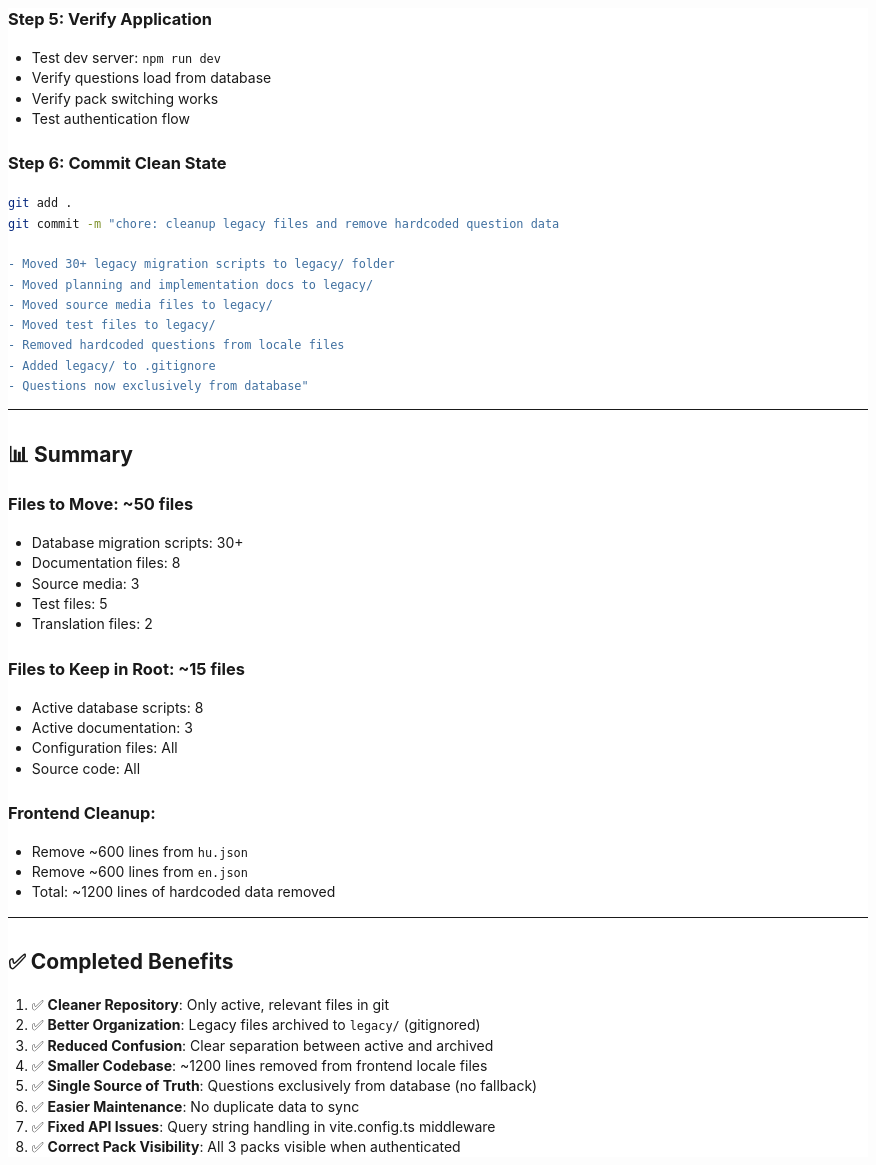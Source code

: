 ### Step 5: Verify Application

- Test dev server: `npm run dev`
- Verify questions load from database
- Verify pack switching works
- Test authentication flow

### Step 6: Commit Clean State

```bash
git add .
git commit -m "chore: cleanup legacy files and remove hardcoded question data

- Moved 30+ legacy migration scripts to legacy/ folder
- Moved planning and implementation docs to legacy/
- Moved source media files to legacy/
- Moved test files to legacy/
- Removed hardcoded questions from locale files
- Added legacy/ to .gitignore
- Questions now exclusively from database"
```

---

## 📊 Summary

### Files to Move: ~50 files

- Database migration scripts: 30+
- Documentation files: 8
- Source media: 3
- Test files: 5
- Translation files: 2

### Files to Keep in Root: ~15 files

- Active database scripts: 8
- Active documentation: 3
- Configuration files: All
- Source code: All

### Frontend Cleanup:

- Remove ~600 lines from `hu.json`
- Remove ~600 lines from `en.json`
- Total: ~1200 lines of hardcoded data removed

---

## ✅ Completed Benefits

1. ✅ **Cleaner Repository**: Only active, relevant files in git
2. ✅ **Better Organization**: Legacy files archived to `legacy/` (gitignored)
3. ✅ **Reduced Confusion**: Clear separation between active and archived
4. ✅ **Smaller Codebase**: ~1200 lines removed from frontend locale files
5. ✅ **Single Source of Truth**: Questions exclusively from database (no fallback)
6. ✅ **Easier Maintenance**: No duplicate data to sync
7. ✅ **Fixed API Issues**: Query string handling in vite.config.ts middleware
8. ✅ **Correct Pack Visibility**: All 3 packs visible when authenticated

